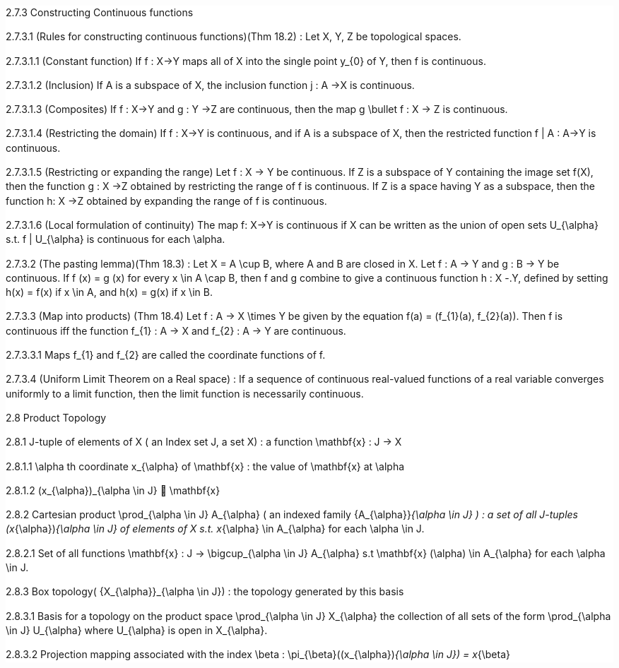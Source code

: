 2.7.3	Constructing Continuous functions

2.7.3.1	(Rules for constructing continuous functions)(Thm 18.2) : Let X, Y, Z be topological spaces.

2.7.3.1.1	(Constant function) If f : X->Y maps all of X into the single point y_{0} of Y, then f is continuous.

2.7.3.1.2	(Inclusion) If A is a subspace of X, the inclusion function j : A ->X is continuous.

2.7.3.1.3	(Composites) If f : X->Y and g : Y ->Z are continuous, then the map g \bullet f : X -> Z is continuous.

2.7.3.1.4	(Restricting the domain) If f : X->Y is continuous, and if A is a subspace of X, then the restricted function f | A : A->Y is continuous.

2.7.3.1.5	(Restricting or expanding the range) Let f : X -> Y be continuous. If Z is a subspace of Y containing the image set f(X), then the function g : X ->Z obtained by restricting the range of f is continuous. If Z is a space having Y as a subspace, then the function h: X ->Z obtained by expanding the range of f is continuous.

2.7.3.1.6	(Local formulation of continuity) The map f: X->Y is continuous if X can be written as the union of open sets U_{\alpha} s.t. f | U_{\alpha} is continuous for each \alpha.

2.7.3.2	(The pasting lemma)(Thm 18.3) : Let X = A \cup B, where A and B are closed in X. Let f : A -> Y and g : B -> Y be continuous. If f (x) = g (x) for every x \in A \cap B, then f and g combine to give a continuous function h : X -.Y, defined by setting h(x) = f(x) if x \in A, and h(x) = g(x) if x \in B.

2.7.3.3	(Map into products) (Thm 18.4) Let f : A -> X \times Y be given by the equation f(a) = (f_{1}(a), f_{2}(a)). Then f is continuous iff the function f_{1} : A -> X and f_{2} : A -> Y are continuous.

2.7.3.3.1	Maps f_{1} and f_{2} are called the coordinate functions of f.

2.7.3.4	(Uniform Limit Theorem on a Real space) : If a sequence of continuous real-valued functions of a real variable converges uniformly to a limit function, then the limit function is necessarily continuous.

2.8	Product Topology

2.8.1	J-tuple of elements of X ( an Index set J, a set X) : a function \mathbf{x} : J -> X

2.8.1.1	\alpha th coordinate x_{\alpha} of \mathbf{x} : the value of \mathbf{x} at \alpha

2.8.1.2	(x_{\alpha})_{\alpha \in J}  \mathbf{x}

2.8.2	Cartesian product \prod_{\alpha \in J} A_{\alpha} ( an indexed family {A_{\alpha}}_{\alpha \in J} ) : a set of all J-tuples (x_{\alpha})_{\alpha \in J} of elements of X s.t. x_{\alpha} \in A_{\alpha} for each \alpha \in J.

2.8.2.1	Set of all functions \mathbf{x} : J -> \bigcup_{\alpha \in J} A_{\alpha} s.t \mathbf{x} (\alpha) \in A_{\alpha} for each \alpha \in J.

2.8.3	Box topology( {X_{\alpha}}_{\alpha \in J}) : the topology generated by this basis

2.8.3.1	Basis for a topology on the product space \prod_{\alpha \in J} X_{\alpha} the collection of all sets of the form \prod_{\alpha \in J} U_{\alpha} where U_{\alpha} is open in X_{\alpha}.

2.8.3.2	Projection mapping associated with the index \beta : \pi_{\beta}((x_{\alpha})_{\alpha \in J}) = x_{\beta}
